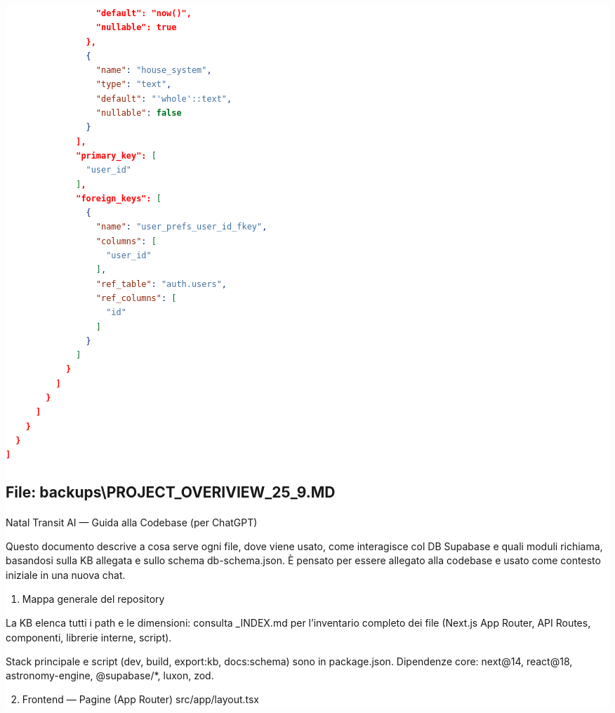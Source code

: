 ```json
                  "default": "now()",
                  "nullable": true
                },
                {
                  "name": "house_system",
                  "type": "text",
                  "default": "'whole'::text",
                  "nullable": false
                }
              ],
              "primary_key": [
                "user_id"
              ],
              "foreign_keys": [
                {
                  "name": "user_prefs_user_id_fkey",
                  "columns": [
                    "user_id"
                  ],
                  "ref_table": "auth.users",
                  "ref_columns": [
                    "id"
                  ]
                }
              ]
            }
          ]
        }
      ]
    }
  }
]
```


## File: backups\PROJECT_OVERIVIEW_25_9.MD

Natal Transit AI — Guida alla Codebase (per ChatGPT)

Questo documento descrive a cosa serve ogni file, dove viene usato, come interagisce col DB Supabase e quali moduli richiama, basandosi sulla KB allegata e sullo schema db-schema.json. È pensato per essere allegato alla codebase e usato come contesto iniziale in una nuova chat.

1) Mappa generale del repository

La KB elenca tutti i path e le dimensioni: consulta _INDEX.md per l’inventario completo dei file (Next.js App Router, API Routes, componenti, librerie interne, script).

Stack principale e script (dev, build, export:kb, docs:schema) sono in package.json. Dipendenze core: next@14, react@18, astronomy-engine, @supabase/*, luxon, zod.

2) Frontend — Pagine (App Router)
src/app/layout.tsx
